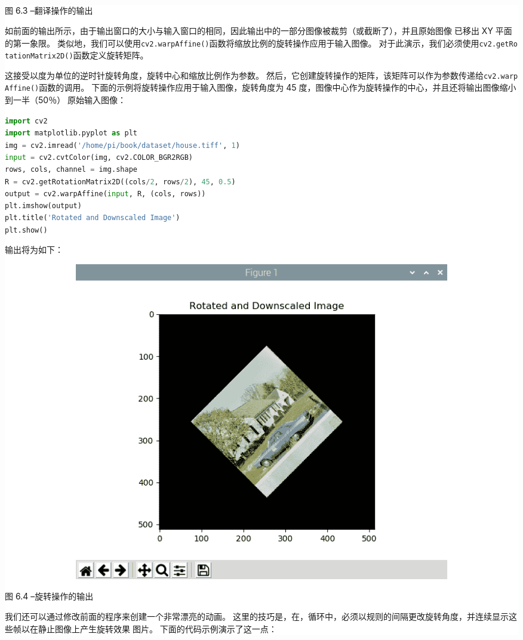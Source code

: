 图 6.3 –翻译操作的输出

如前面的输出所示，由于输出窗口的大小与输入窗口的相同，因此输出中的一部分图像被裁剪（或截断了），并且原始图像 已移出 XY 平面的第一象限。 类似地，我们可以使用`cv2.warpAffine()`函数将缩放比例的旋转操作应用于输入图像。 对于此演示，我们必须使用`cv2.getRotationMatrix2D()`函数定义旋转矩阵。

这接受以度为单位的逆时针旋转角度，旋转中心和缩放比例作为参数。 然后，它创建旋转操作的矩阵，该矩阵可以作为参数传递给`cv2.warpAffine()`函数的调用。 下面的示例将旋转操作应用于输入图像，旋转角度为 45 度，图像中心作为旋转操作的中心，并且还将输出图像缩小到一半（50％） 原始输入图像：

```py
import cv2
import matplotlib.pyplot as plt
img = cv2.imread('/home/pi/book/dataset/house.tiff', 1)
input = cv2.cvtColor(img, cv2.COLOR_BGR2RGB)
rows, cols, channel = img.shape
R = cv2.getRotationMatrix2D((cols/2, rows/2), 45, 0.5)
output = cv2.warpAffine(input, R, (cols, rows))
plt.imshow(output)
plt.title('Rotated and Downscaled Image')
plt.show()
```

输出将为如下：

![Figure 6.4 – Output of the rotation operation ](img/B16208_06_004.jpg)

图 6.4 –旋转操作的输出

我们还可以通过修改前面的程序来创建一个非常漂亮的动画。 这里的技巧是，在，循环中，必须以规则的间隔更改旋转角度，并连续显示这些帧以在静止图像上产生旋转效果 图片。 下面的代码示例演示了这一点：
